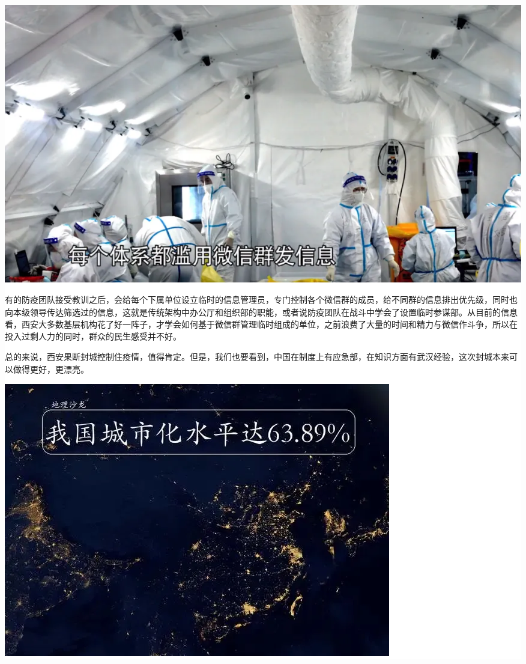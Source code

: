 ![](/images/btnews/0301_0400/0373/de3c3701-097e-4e73-a2e4-aa27bfc8f162.webp)







有的防疫团队接受教训之后，会给每个下属单位设立临时的信息管理员，专门控制各个微信群的成员，给不同群的信息排出优先级，同时也向本级领导传达筛选过的信息，这就是传统架构中办公厅和组织部的职能，或者说防疫团队在战斗中学会了设置临时参谋部。从目前的信息看，西安大多数基层机构花了好一阵子，才学会如何基于微信群管理临时组成的单位，之前浪费了大量的时间和精力与微信作斗争，所以在投入过剩人力的同时，群众的民生感受并不好。





总的来说，西安果断封城控制住疫情，值得肯定。但是，我们也要看到，中国在制度上有应急部，在知识方面有武汉经验，这次封城本来可以做得更好，更漂亮。



![](/images/btnews/0301_0400/0373/5896336b-3290-48b6-a2e9-7835873a29c4.webp)
